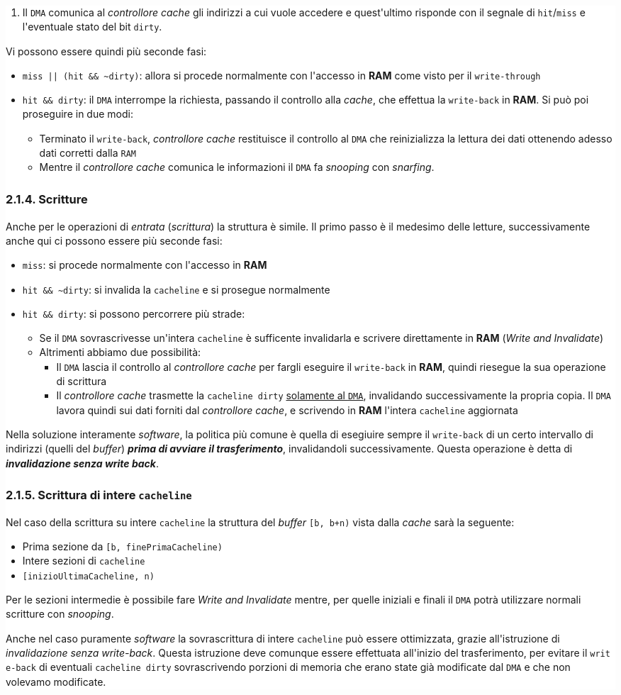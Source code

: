 1. Il `DMA` comunica al _controllore cache_ gli indirizzi a cui vuole accedere e quest'ultimo risponde con il segnale di `hit`/`miss` e l'eventuale stato del bit `dirty`.

Vi possono essere quindi più seconde fasi:
- `miss || (hit && ~dirty)`: allora si procede normalmente con l'accesso in **RAM** come visto per il `write-through`

- `hit && dirty`: il `DMA` interrompe la richiesta, passando il controllo alla _cache_, che effettua la `write-back` in **RAM**.
  Si può poi proseguire in due modi:
  - Terminato il `write-back`, _controllore cache_ restituisce il controllo al `DMA` che reinizializza la lettura dei dati ottenendo adesso dati corretti dalla `RAM`
  - Mentre il _controllore cache_ comunica le informazioni il `DMA` fa _snooping_ con _snarfing_.

### 2.1.4. Scritture

Anche per le operazioni di _entrata_ (_scrittura_) la struttura è simile.
Il primo passo è il medesimo delle letture, successivamente anche qui ci possono essere più seconde fasi:

- `miss`: si procede normalmente con l'accesso in **RAM**

- `hit && ~dirty`: si invalida la `cacheline` e si prosegue normalmente

- `hit && dirty`: si possono percorrere più strade:
  - Se il `DMA` sovrascrivesse un'intera `cacheline` è sufficente invalidarla e scrivere direttamente in **RAM** (_Write and Invalidate_)
  - Altrimenti abbiamo due possibilità:
    - Il `DMA` lascia il controllo al _controllore cache_ per fargli eseguire il `write-back` in **RAM**, quindi riesegue la sua operazione di scrittura
    - Il _controllore cache_ trasmette la `cacheline dirty` <u>solamente al `DMA`</u>, invalidando successivamente la propria copia.
  	  Il `DMA` lavora quindi sui dati forniti dal _controllore cache_, e scrivendo in **RAM** l'intera `cacheline` aggiornata

Nella soluzione interamente _software_, la politica più comune è quella di esegiuire sempre il `write-back` di un certo intervallo di indirizzi (quelli del _buffer_) **_prima di avviare il trasferimento_**, invalidandoli successivamente.
Questa operazione è detta di **_invalidazione senza write back_**.

### 2.1.5. Scrittura di intere `cacheline`

Nel caso della scrittura su intere `cacheline` la struttura del _buffer_ `[b, b+n)` vista dalla _cache_ sarà la seguente:
- Prima sezione da `[b, finePrimaCacheline)`
- Intere sezioni di `cacheline`
- `[inizioUltimaCacheline, n)`

Per le sezioni intermedie è possibile fare _Write and Invalidate_ mentre, per quelle iniziali e finali il `DMA` potrà utilizzare normali scritture con _snooping_.

Anche nel caso puramente _software_ la sovrascrittura di intere `cacheline` può essere ottimizzata, grazie all'istruzione di _invalidazione senza write-back_.
Questa istruzione deve comunque essere effettuata all'inizio del trasferimento, per evitare il `write-back` di eventuali `cacheline dirty` sovrascrivendo porzioni di memoria che erano state già modificate dal `DMA` e che non volevamo modificate.

